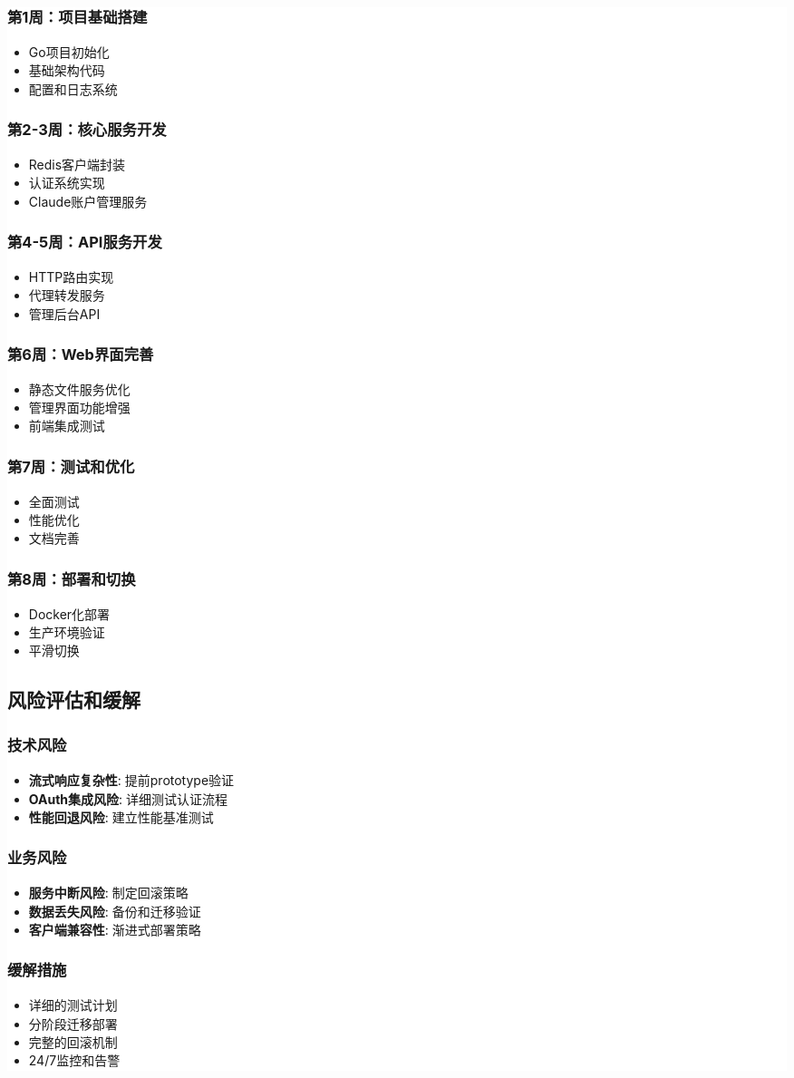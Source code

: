 ### 第1周：项目基础搭建
- Go项目初始化
- 基础架构代码
- 配置和日志系统

### 第2-3周：核心服务开发
- Redis客户端封装
- 认证系统实现
- Claude账户管理服务

### 第4-5周：API服务开发
- HTTP路由实现
- 代理转发服务
- 管理后台API

### 第6周：Web界面完善
- 静态文件服务优化
- 管理界面功能增强
- 前端集成测试

### 第7周：测试和优化
- 全面测试
- 性能优化
- 文档完善

### 第8周：部署和切换
- Docker化部署
- 生产环境验证
- 平滑切换

## 风险评估和缓解

### 技术风险
- **流式响应复杂性**: 提前prototype验证
- **OAuth集成风险**: 详细测试认证流程
- **性能回退风险**: 建立性能基准测试

### 业务风险
- **服务中断风险**: 制定回滚策略
- **数据丢失风险**: 备份和迁移验证
- **客户端兼容性**: 渐进式部署策略

### 缓解措施
- 详细的测试计划
- 分阶段迁移部署
- 完整的回滚机制
- 24/7监控和告警
